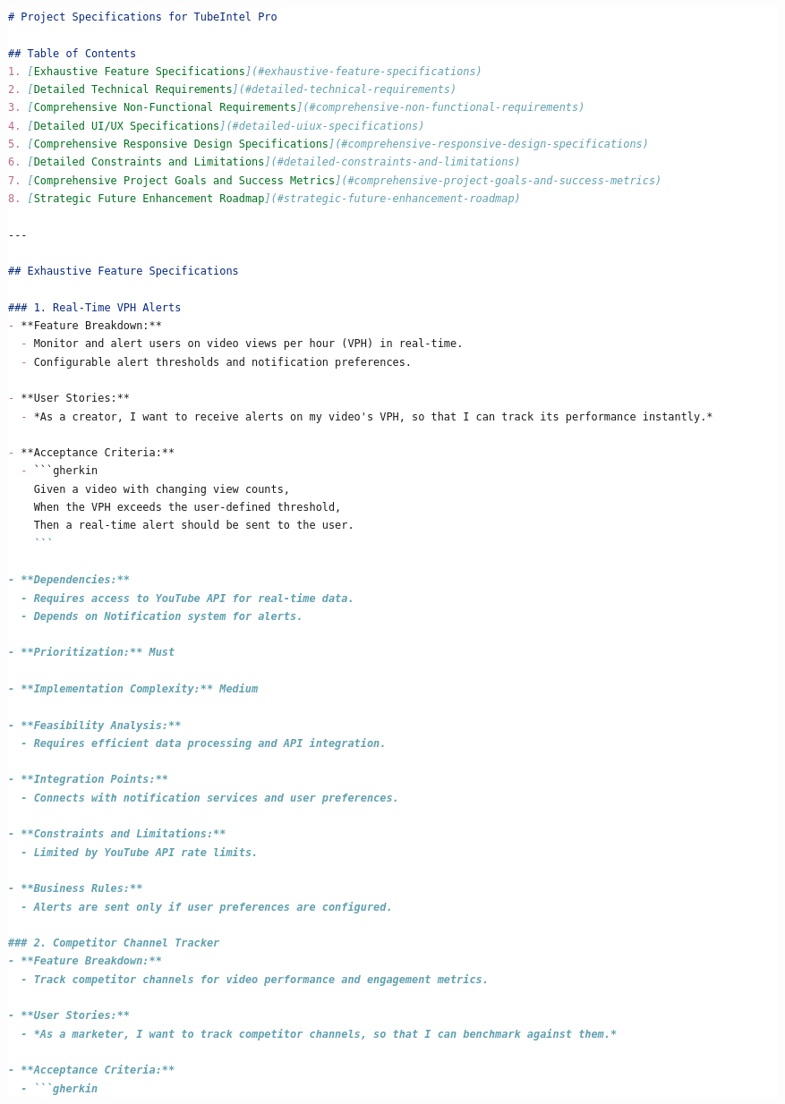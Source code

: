 ```markdown
# Project Specifications for TubeIntel Pro

## Table of Contents
1. [Exhaustive Feature Specifications](#exhaustive-feature-specifications)
2. [Detailed Technical Requirements](#detailed-technical-requirements)
3. [Comprehensive Non-Functional Requirements](#comprehensive-non-functional-requirements)
4. [Detailed UI/UX Specifications](#detailed-uiux-specifications)
5. [Comprehensive Responsive Design Specifications](#comprehensive-responsive-design-specifications)
6. [Detailed Constraints and Limitations](#detailed-constraints-and-limitations)
7. [Comprehensive Project Goals and Success Metrics](#comprehensive-project-goals-and-success-metrics)
8. [Strategic Future Enhancement Roadmap](#strategic-future-enhancement-roadmap)

---

## Exhaustive Feature Specifications

### 1. Real-Time VPH Alerts
- **Feature Breakdown:**
  - Monitor and alert users on video views per hour (VPH) in real-time.
  - Configurable alert thresholds and notification preferences.

- **User Stories:**
  - *As a creator, I want to receive alerts on my video's VPH, so that I can track its performance instantly.*

- **Acceptance Criteria:**
  - ```gherkin
    Given a video with changing view counts,
    When the VPH exceeds the user-defined threshold,
    Then a real-time alert should be sent to the user.
    ```

- **Dependencies:**
  - Requires access to YouTube API for real-time data.
  - Depends on Notification system for alerts.

- **Prioritization:** Must

- **Implementation Complexity:** Medium

- **Feasibility Analysis:**
  - Requires efficient data processing and API integration.
  
- **Integration Points:**
  - Connects with notification services and user preferences.

- **Constraints and Limitations:**
  - Limited by YouTube API rate limits.

- **Business Rules:**
  - Alerts are sent only if user preferences are configured.

### 2. Competitor Channel Tracker
- **Feature Breakdown:**
  - Track competitor channels for video performance and engagement metrics.

- **User Stories:**
  - *As a marketer, I want to track competitor channels, so that I can benchmark against them.*

- **Acceptance Criteria:**
  - ```gherkin
```